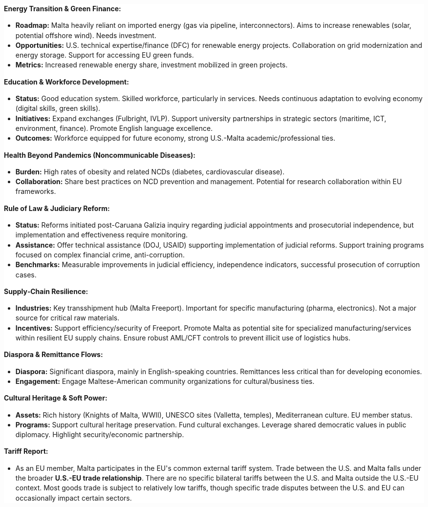 **Energy Transition & Green Finance:**

- **Roadmap:** Malta heavily reliant on imported energy (gas via pipeline, interconnectors). Aims to increase renewables (solar, potential offshore wind). Needs investment.
- **Opportunities:** U.S. technical expertise/finance (DFC) for renewable energy projects. Collaboration on grid modernization and energy storage. Support for accessing EU green funds.
- **Metrics:** Increased renewable energy share, investment mobilized in green projects.

**Education & Workforce Development:**

- **Status:** Good education system. Skilled workforce, particularly in services. Needs continuous adaptation to evolving economy (digital skills, green skills).
- **Initiatives:** Expand exchanges (Fulbright, IVLP). Support university partnerships in strategic sectors (maritime, ICT, environment, finance). Promote English language excellence.
- **Outcomes:** Workforce equipped for future economy, strong U.S.-Malta academic/professional ties.

**Health Beyond Pandemics (Noncommunicable Diseases):**

- **Burden:** High rates of obesity and related NCDs (diabetes, cardiovascular disease).
- **Collaboration:** Share best practices on NCD prevention and management. Potential for research collaboration within EU frameworks.

**Rule of Law & Judiciary Reform:**

- **Status:** Reforms initiated post-Caruana Galizia inquiry regarding judicial appointments and prosecutorial independence, but implementation and effectiveness require monitoring.
- **Assistance:** Offer technical assistance (DOJ, USAID) supporting implementation of judicial reforms. Support training programs focused on complex financial crime, anti-corruption.
- **Benchmarks:** Measurable improvements in judicial efficiency, independence indicators, successful prosecution of corruption cases.

**Supply‑Chain Resilience:**

- **Industries:** Key transshipment hub (Malta Freeport). Important for specific manufacturing (pharma, electronics). Not a major source for critical raw materials.
- **Incentives:** Support efficiency/security of Freeport. Promote Malta as potential site for specialized manufacturing/services within resilient EU supply chains. Ensure robust AML/CFT controls to prevent illicit use of logistics hubs.

**Diaspora & Remittance Flows:**

- **Diaspora:** Significant diaspora, mainly in English-speaking countries. Remittances less critical than for developing economies.
- **Engagement:** Engage Maltese-American community organizations for cultural/business ties.

**Cultural Heritage & Soft Power:**

- **Assets:** Rich history (Knights of Malta, WWII), UNESCO sites (Valletta, temples), Mediterranean culture. EU member status.
- **Programs:** Support cultural heritage preservation. Fund cultural exchanges. Leverage shared democratic values in public diplomacy. Highlight security/economic partnership.

**Tariff Report:**

- As an EU member, Malta participates in the EU's common external tariff system. Trade between the U.S. and Malta falls under the broader **U.S.-EU trade relationship**. There are no specific bilateral tariffs between the U.S. and Malta outside the U.S.-EU context. Most goods trade is subject to relatively low tariffs, though specific trade disputes between the U.S. and EU can occasionally impact certain sectors.
